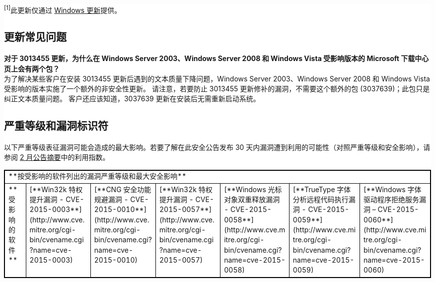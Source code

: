 <sup>[1]</sup>此更新仅通过 [Windows 更新](http://update.microsoft.com/microsoftupdate/v6/vistadefault.aspx?ln=zh-cn)提供。

更新常见问题
------------

**对于 3013455 更新，为什么在 Windows Server 2003、Windows Server 2008 和 Windows Vista 受影响版本的 Microsoft 下载中心页上会有两个包？**    
为了解决某些客户在安装 3013455 更新后遇到的文本质量下降问题，Windows Server 2003、Windows Server 2008 和 Windows Vista 受影响的版本实施了一个额外的非安全性更新。 请注意，若要防止 3013455 更新修补的漏洞，不需要这个额外的包 (3037639)；此包只是纠正文本质量问题。 客户还应该知道，3037639 更新在安装后无需重新启动系统。

严重等级和漏洞标识符
--------------------

以下严重等级表征漏洞可能会造成的最大影响。若要了解在此安全公告发布 30 天内漏洞遭到利用的可能性（对照严重等级和安全影响），请参阅 [2 月公告摘要](https://technet.microsoft.com/zh-cn/library/security/ms15-feb)中的利用指数。

<p> </p>
<table style="border:1px solid black;">
<tr>
<td style="border:1px solid black;" colspan="8">
**按受影响的软件列出的漏洞严重等级和最大安全影响**

</td>
</tr>
<tr>
<td style="border:1px solid black;">
**受影响的软件**

</td>
<td style="border:1px solid black;">
[**Win32k 特权提升漏洞 - CVE-2015-0003**](http://www.cve.mitre.org/cgi-bin/cvename.cgi?name=cve-2015-0003)

</td>
<td style="border:1px solid black;">
[**CNG 安全功能规避漏洞 - CVE-2015-0010**](http://www.cve.mitre.org/cgi-bin/cvename.cgi?name=cve-2015-0010)

</td>
<td style="border:1px solid black;">
[**Win32k 特权提升漏洞 - CVE-2015-0057**](http://www.cve.mitre.org/cgi-bin/cvename.cgi?name=cve-2015-0057)

</td>
<td style="border:1px solid black;">
[**Windows 光标对象双重释放漏洞 - CVE-2015-0058**](http://www.cve.mitre.org/cgi-bin/cvename.cgi?name=cve-2015-0058)

</td>
<td style="border:1px solid black;">
[**TrueType 字体分析远程代码执行漏洞 - CVE-2015-0059**](http://www.cve.mitre.org/cgi-bin/cvename.cgi?name=cve-2015-0059)

</td>
<td style="border:1px solid black;">
[**Windows 字体驱动程序拒绝服务漏洞 – CVE-2015-0060**](http://www.cve.mitre.org/cgi-bin/cvename.cgi?name=cve-2015-0060)
